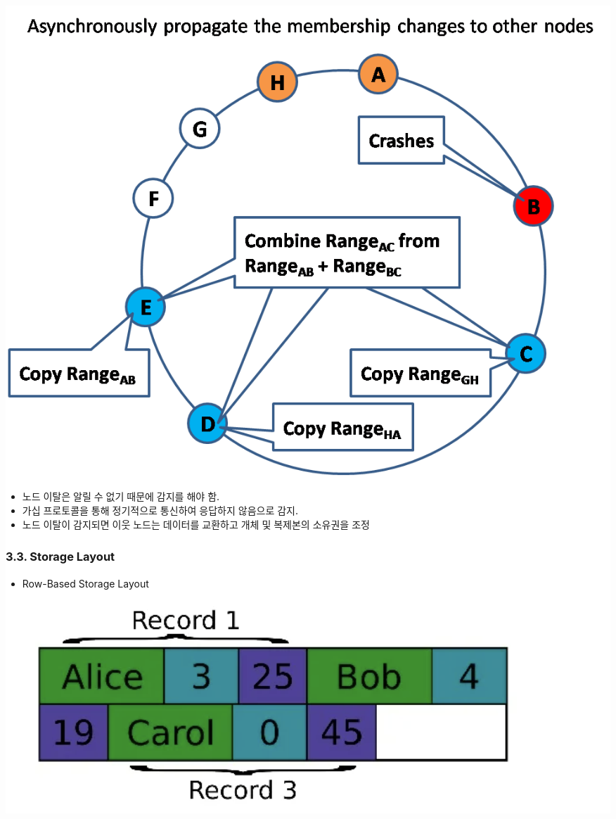   ![Node B leaves](images/05%20NoSQL_Node_B_leaves.png)

  - 노드 이탈은 알릴 수 없기 때문에 감지를 해야 함.
  - 가십 프로토콜을 통해 정기적으로 통신하여 응답하지 않음으로 감지.
  - 노드 이탈이 감지되면 이웃 노드는 데이터를 교환하고 개체 및 복제본의 소유권을 조정

### 3.3. Storage Layout

- Row-Based Storage Layout

  ![Row-Based Storage Layout](images/05%20NoSQL_Row-Based_Storage.png)
